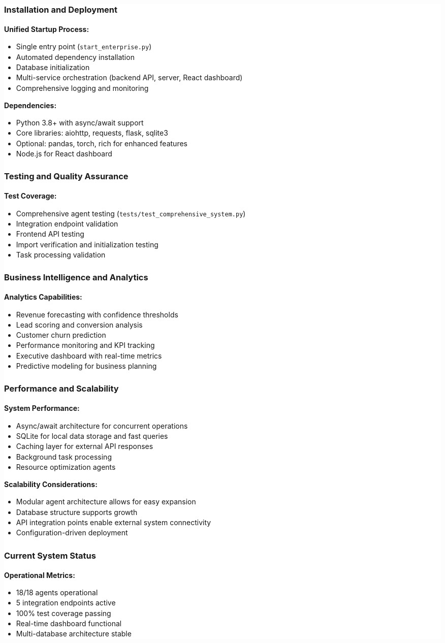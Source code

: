 ### Installation and Deployment

**Unified Startup Process:**
- Single entry point (`start_enterprise.py`)
- Automated dependency installation
- Database initialization
- Multi-service orchestration (backend API, server, React dashboard)
- Comprehensive logging and monitoring

**Dependencies:**
- Python 3.8+ with async/await support
- Core libraries: aiohttp, requests, flask, sqlite3
- Optional: pandas, torch, rich for enhanced features
- Node.js for React dashboard

### Testing and Quality Assurance

**Test Coverage:**
- Comprehensive agent testing (`tests/test_comprehensive_system.py`)
- Integration endpoint validation
- Frontend API testing
- Import verification and initialization testing
- Task processing validation

### Business Intelligence and Analytics

**Analytics Capabilities:**
- Revenue forecasting with confidence thresholds
- Lead scoring and conversion analysis
- Customer churn prediction
- Performance monitoring and KPI tracking
- Executive dashboard with real-time metrics
- Predictive modeling for business planning

### Performance and Scalability

**System Performance:**
- Async/await architecture for concurrent operations
- SQLite for local data storage and fast queries
- Caching layer for external API responses
- Background task processing
- Resource optimization agents

**Scalability Considerations:**
- Modular agent architecture allows for easy expansion
- Database structure supports growth
- API integration points enable external system connectivity
- Configuration-driven deployment

### Current System Status

**Operational Metrics:**
- 18/18 agents operational
- 5 integration endpoints active
- 100% test coverage passing
- Real-time dashboard functional
- Multi-database architecture stable
